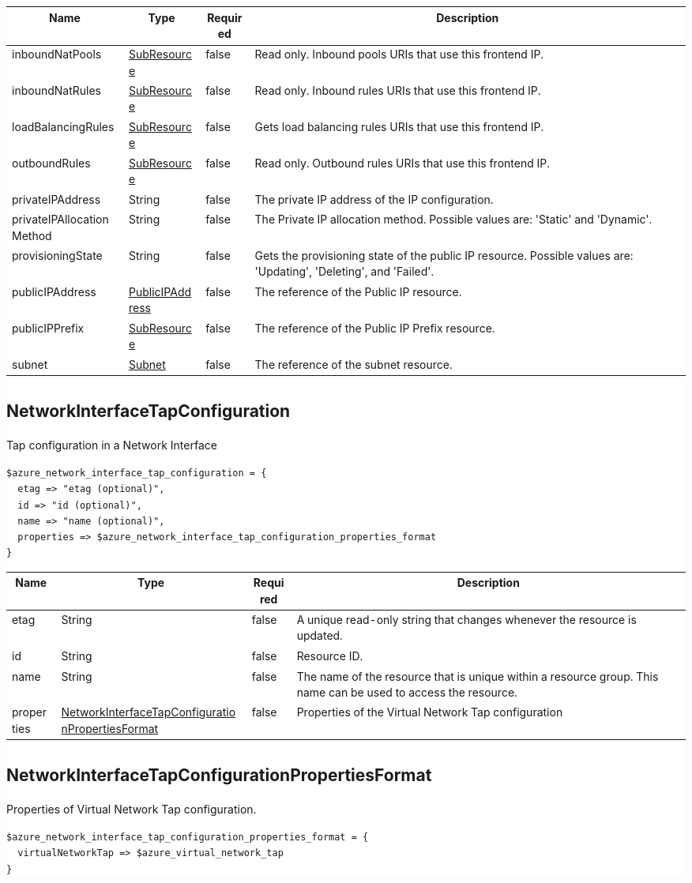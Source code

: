 | Name        | Type           | Required       | Description       |
| ------------- | ------------- | ------------- | ------------- |
|inboundNatPools | [SubResource](#subresource) | false | Read only. Inbound pools URIs that use this frontend IP. |
|inboundNatRules | [SubResource](#subresource) | false | Read only. Inbound rules URIs that use this frontend IP. |
|loadBalancingRules | [SubResource](#subresource) | false | Gets load balancing rules URIs that use this frontend IP. |
|outboundRules | [SubResource](#subresource) | false | Read only. Outbound rules URIs that use this frontend IP. |
|privateIPAddress | String | false | The private IP address of the IP configuration. |
|privateIPAllocationMethod | String | false | The Private IP allocation method. Possible values are: 'Static' and 'Dynamic'. |
|provisioningState | String | false | Gets the provisioning state of the public IP resource. Possible values are: 'Updating', 'Deleting', and 'Failed'. |
|publicIPAddress | [PublicIPAddress](#publicipaddress) | false | The reference of the Public IP resource. |
|publicIPPrefix | [SubResource](#subresource) | false | The reference of the Public IP Prefix resource. |
|subnet | [Subnet](#subnet) | false | The reference of the subnet resource. |
        
        
        
        
        
        
        
        
        
## NetworkInterfaceTapConfiguration

Tap configuration in a Network Interface

```puppet
$azure_network_interface_tap_configuration = {
  etag => "etag (optional)",
  id => "id (optional)",
  name => "name (optional)",
  properties => $azure_network_interface_tap_configuration_properties_format
}
```

| Name        | Type           | Required       | Description       |
| ------------- | ------------- | ------------- | ------------- |
|etag | String | false | A unique read-only string that changes whenever the resource is updated. |
|id | String | false | Resource ID. |
|name | String | false | The name of the resource that is unique within a resource group. This name can be used to access the resource. |
|properties | [NetworkInterfaceTapConfigurationPropertiesFormat](#networkinterfacetapconfigurationpropertiesformat) | false | Properties of the Virtual Network Tap configuration |
        
## NetworkInterfaceTapConfigurationPropertiesFormat

Properties of Virtual Network Tap configuration.

```puppet
$azure_network_interface_tap_configuration_properties_format = {
  virtualNetworkTap => $azure_virtual_network_tap
}
```
